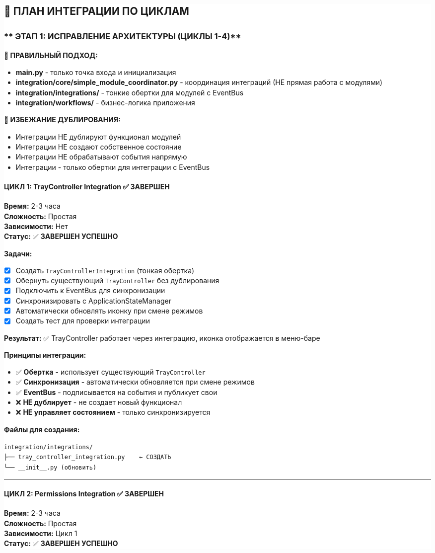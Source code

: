 ## 🔄 ПЛАН ИНТЕГРАЦИИ ПО ЦИКЛАМ

### ** ЭТАП 1: ИСПРАВЛЕНИЕ АРХИТЕКТУРЫ (ЦИКЛЫ 1-4)**

**🎯 ПРАВИЛЬНЫЙ ПОДХОД:**
- **main.py** - только точка входа и инициализация
- **integration/core/simple_module_coordinator.py** - координация интеграций (НЕ прямая работа с модулями)
- **integration/integrations/** - тонкие обертки для модулей с EventBus
- **integration/workflows/** - бизнес-логика приложения

**🚫 ИЗБЕЖАНИЕ ДУБЛИРОВАНИЯ:**
- Интеграции НЕ дублируют функционал модулей
- Интеграции НЕ создают собственное состояние
- Интеграции НЕ обрабатывают события напрямую
- Интеграции - только обертки для интеграции с EventBus

#### **ЦИКЛ 1: TrayController Integration** ✅ **ЗАВЕРШЕН**
**Время:** 2-3 часа  
**Сложность:** Простая  
**Зависимости:** Нет  
**Статус:** ✅ **ЗАВЕРШЕН УСПЕШНО**

**Задачи:**
- [x] Создать `TrayControllerIntegration` (тонкая обертка)
- [x] Обернуть существующий `TrayController` без дублирования
- [x] Подключить к EventBus для синхронизации
- [x] Синхронизировать с ApplicationStateManager
- [x] Автоматически обновлять иконку при смене режимов
- [x] Создать тест для проверки интеграции

**Результат:** ✅ TrayController работает через интеграцию, иконка отображается в меню-баре

**Принципы интеграции:**
- ✅ **Обертка** - использует существующий `TrayController`
- ✅ **Синхронизация** - автоматически обновляется при смене режимов
- ✅ **EventBus** - подписывается на события и публикует свои
- ❌ **НЕ дублирует** - не создает новый функционал
- ❌ **НЕ управляет состоянием** - только синхронизируется

**Файлы для создания:**
```
integration/integrations/
├── tray_controller_integration.py    ← СОЗДАТЬ
└── __init__.py (обновить)
```

---

#### **ЦИКЛ 2: Permissions Integration** ✅ **ЗАВЕРШЕН**
**Время:** 2-3 часа  
**Сложность:** Простая  
**Зависимости:** Цикл 1  
**Статус:** ✅ **ЗАВЕРШЕН УСПЕШНО**
